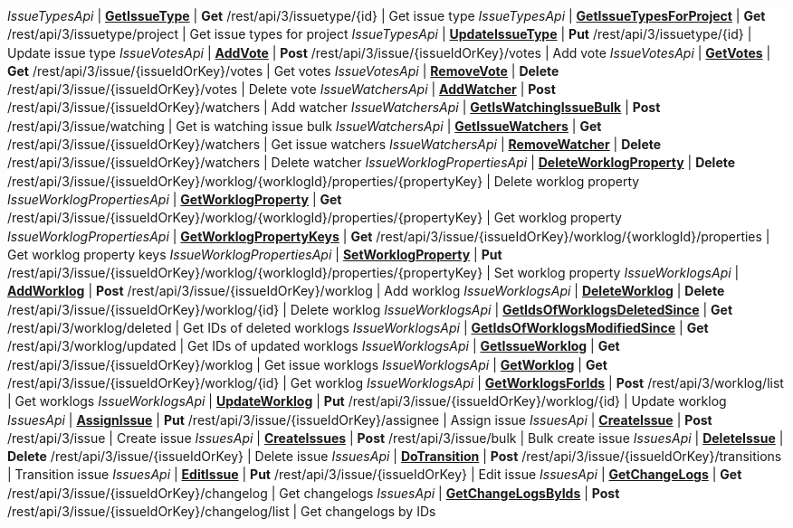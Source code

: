 *IssueTypesApi* | [**GetIssueType**](docs/IssueTypesApi.md#getissuetype) | **Get** /rest/api/3/issuetype/{id} | Get issue type
*IssueTypesApi* | [**GetIssueTypesForProject**](docs/IssueTypesApi.md#getissuetypesforproject) | **Get** /rest/api/3/issuetype/project | Get issue types for project
*IssueTypesApi* | [**UpdateIssueType**](docs/IssueTypesApi.md#updateissuetype) | **Put** /rest/api/3/issuetype/{id} | Update issue type
*IssueVotesApi* | [**AddVote**](docs/IssueVotesApi.md#addvote) | **Post** /rest/api/3/issue/{issueIdOrKey}/votes | Add vote
*IssueVotesApi* | [**GetVotes**](docs/IssueVotesApi.md#getvotes) | **Get** /rest/api/3/issue/{issueIdOrKey}/votes | Get votes
*IssueVotesApi* | [**RemoveVote**](docs/IssueVotesApi.md#removevote) | **Delete** /rest/api/3/issue/{issueIdOrKey}/votes | Delete vote
*IssueWatchersApi* | [**AddWatcher**](docs/IssueWatchersApi.md#addwatcher) | **Post** /rest/api/3/issue/{issueIdOrKey}/watchers | Add watcher
*IssueWatchersApi* | [**GetIsWatchingIssueBulk**](docs/IssueWatchersApi.md#getiswatchingissuebulk) | **Post** /rest/api/3/issue/watching | Get is watching issue bulk
*IssueWatchersApi* | [**GetIssueWatchers**](docs/IssueWatchersApi.md#getissuewatchers) | **Get** /rest/api/3/issue/{issueIdOrKey}/watchers | Get issue watchers
*IssueWatchersApi* | [**RemoveWatcher**](docs/IssueWatchersApi.md#removewatcher) | **Delete** /rest/api/3/issue/{issueIdOrKey}/watchers | Delete watcher
*IssueWorklogPropertiesApi* | [**DeleteWorklogProperty**](docs/IssueWorklogPropertiesApi.md#deleteworklogproperty) | **Delete** /rest/api/3/issue/{issueIdOrKey}/worklog/{worklogId}/properties/{propertyKey} | Delete worklog property
*IssueWorklogPropertiesApi* | [**GetWorklogProperty**](docs/IssueWorklogPropertiesApi.md#getworklogproperty) | **Get** /rest/api/3/issue/{issueIdOrKey}/worklog/{worklogId}/properties/{propertyKey} | Get worklog property
*IssueWorklogPropertiesApi* | [**GetWorklogPropertyKeys**](docs/IssueWorklogPropertiesApi.md#getworklogpropertykeys) | **Get** /rest/api/3/issue/{issueIdOrKey}/worklog/{worklogId}/properties | Get worklog property keys
*IssueWorklogPropertiesApi* | [**SetWorklogProperty**](docs/IssueWorklogPropertiesApi.md#setworklogproperty) | **Put** /rest/api/3/issue/{issueIdOrKey}/worklog/{worklogId}/properties/{propertyKey} | Set worklog property
*IssueWorklogsApi* | [**AddWorklog**](docs/IssueWorklogsApi.md#addworklog) | **Post** /rest/api/3/issue/{issueIdOrKey}/worklog | Add worklog
*IssueWorklogsApi* | [**DeleteWorklog**](docs/IssueWorklogsApi.md#deleteworklog) | **Delete** /rest/api/3/issue/{issueIdOrKey}/worklog/{id} | Delete worklog
*IssueWorklogsApi* | [**GetIdsOfWorklogsDeletedSince**](docs/IssueWorklogsApi.md#getidsofworklogsdeletedsince) | **Get** /rest/api/3/worklog/deleted | Get IDs of deleted worklogs
*IssueWorklogsApi* | [**GetIdsOfWorklogsModifiedSince**](docs/IssueWorklogsApi.md#getidsofworklogsmodifiedsince) | **Get** /rest/api/3/worklog/updated | Get IDs of updated worklogs
*IssueWorklogsApi* | [**GetIssueWorklog**](docs/IssueWorklogsApi.md#getissueworklog) | **Get** /rest/api/3/issue/{issueIdOrKey}/worklog | Get issue worklogs
*IssueWorklogsApi* | [**GetWorklog**](docs/IssueWorklogsApi.md#getworklog) | **Get** /rest/api/3/issue/{issueIdOrKey}/worklog/{id} | Get worklog
*IssueWorklogsApi* | [**GetWorklogsForIds**](docs/IssueWorklogsApi.md#getworklogsforids) | **Post** /rest/api/3/worklog/list | Get worklogs
*IssueWorklogsApi* | [**UpdateWorklog**](docs/IssueWorklogsApi.md#updateworklog) | **Put** /rest/api/3/issue/{issueIdOrKey}/worklog/{id} | Update worklog
*IssuesApi* | [**AssignIssue**](docs/IssuesApi.md#assignissue) | **Put** /rest/api/3/issue/{issueIdOrKey}/assignee | Assign issue
*IssuesApi* | [**CreateIssue**](docs/IssuesApi.md#createissue) | **Post** /rest/api/3/issue | Create issue
*IssuesApi* | [**CreateIssues**](docs/IssuesApi.md#createissues) | **Post** /rest/api/3/issue/bulk | Bulk create issue
*IssuesApi* | [**DeleteIssue**](docs/IssuesApi.md#deleteissue) | **Delete** /rest/api/3/issue/{issueIdOrKey} | Delete issue
*IssuesApi* | [**DoTransition**](docs/IssuesApi.md#dotransition) | **Post** /rest/api/3/issue/{issueIdOrKey}/transitions | Transition issue
*IssuesApi* | [**EditIssue**](docs/IssuesApi.md#editissue) | **Put** /rest/api/3/issue/{issueIdOrKey} | Edit issue
*IssuesApi* | [**GetChangeLogs**](docs/IssuesApi.md#getchangelogs) | **Get** /rest/api/3/issue/{issueIdOrKey}/changelog | Get changelogs
*IssuesApi* | [**GetChangeLogsByIds**](docs/IssuesApi.md#getchangelogsbyids) | **Post** /rest/api/3/issue/{issueIdOrKey}/changelog/list | Get changelogs by IDs
